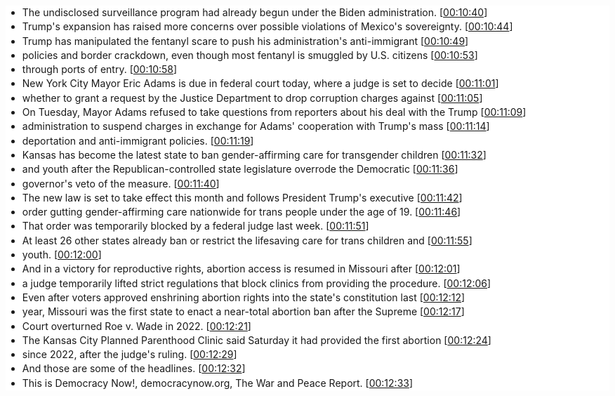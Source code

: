 *  The undisclosed surveillance program had already begun under the Biden administration. [[00:10:40](https://www.youtube.com/watch?v=sDZTdvbJkPM&t=640.54s)]
*  Trump's expansion has raised more concerns over possible violations of Mexico's sovereignty. [[00:10:44](https://www.youtube.com/watch?v=sDZTdvbJkPM&t=644.6999999999999s)]
*  Trump has manipulated the fentanyl scare to push his administration's anti-immigrant [[00:10:49](https://www.youtube.com/watch?v=sDZTdvbJkPM&t=649.74s)]
*  policies and border crackdown, even though most fentanyl is smuggled by U.S. citizens [[00:10:53](https://www.youtube.com/watch?v=sDZTdvbJkPM&t=653.9399999999999s)]
*  through ports of entry. [[00:10:58](https://www.youtube.com/watch?v=sDZTdvbJkPM&t=658.98s)]
*  New York City Mayor Eric Adams is due in federal court today, where a judge is set to decide [[00:11:01](https://www.youtube.com/watch?v=sDZTdvbJkPM&t=661.02s)]
*  whether to grant a request by the Justice Department to drop corruption charges against [[00:11:05](https://www.youtube.com/watch?v=sDZTdvbJkPM&t=665.3199999999999s)]
*  On Tuesday, Mayor Adams refused to take questions from reporters about his deal with the Trump [[00:11:09](https://www.youtube.com/watch?v=sDZTdvbJkPM&t=669.62s)]
*  administration to suspend charges in exchange for Adams' cooperation with Trump's mass [[00:11:14](https://www.youtube.com/watch?v=sDZTdvbJkPM&t=674.3000000000001s)]
*  deportation and anti-immigrant policies. [[00:11:19](https://www.youtube.com/watch?v=sDZTdvbJkPM&t=679.1s)]
*  Kansas has become the latest state to ban gender-affirming care for transgender children [[00:11:32](https://www.youtube.com/watch?v=sDZTdvbJkPM&t=692.14s)]
*  and youth after the Republican-controlled state legislature overrode the Democratic [[00:11:36](https://www.youtube.com/watch?v=sDZTdvbJkPM&t=696.74s)]
*  governor's veto of the measure. [[00:11:40](https://www.youtube.com/watch?v=sDZTdvbJkPM&t=700.8199999999999s)]
*  The new law is set to take effect this month and follows President Trump's executive [[00:11:42](https://www.youtube.com/watch?v=sDZTdvbJkPM&t=702.66s)]
*  order gutting gender-affirming care nationwide for trans people under the age of 19. [[00:11:46](https://www.youtube.com/watch?v=sDZTdvbJkPM&t=706.26s)]
*  That order was temporarily blocked by a federal judge last week. [[00:11:51](https://www.youtube.com/watch?v=sDZTdvbJkPM&t=711.9s)]
*  At least 26 other states already ban or restrict the lifesaving care for trans children and [[00:11:55](https://www.youtube.com/watch?v=sDZTdvbJkPM&t=715.2199999999999s)]
*  youth. [[00:12:00](https://www.youtube.com/watch?v=sDZTdvbJkPM&t=720.86s)]
*  And in a victory for reproductive rights, abortion access is resumed in Missouri after [[00:12:01](https://www.youtube.com/watch?v=sDZTdvbJkPM&t=721.86s)]
*  a judge temporarily lifted strict regulations that block clinics from providing the procedure. [[00:12:06](https://www.youtube.com/watch?v=sDZTdvbJkPM&t=726.78s)]
*  Even after voters approved enshrining abortion rights into the state's constitution last [[00:12:12](https://www.youtube.com/watch?v=sDZTdvbJkPM&t=732.98s)]
*  year, Missouri was the first state to enact a near-total abortion ban after the Supreme [[00:12:17](https://www.youtube.com/watch?v=sDZTdvbJkPM&t=737.5s)]
*  Court overturned Roe v. Wade in 2022. [[00:12:21](https://www.youtube.com/watch?v=sDZTdvbJkPM&t=741.62s)]
*  The Kansas City Planned Parenthood Clinic said Saturday it had provided the first abortion [[00:12:24](https://www.youtube.com/watch?v=sDZTdvbJkPM&t=744.58s)]
*  since 2022, after the judge's ruling. [[00:12:29](https://www.youtube.com/watch?v=sDZTdvbJkPM&t=749.02s)]
*  And those are some of the headlines. [[00:12:32](https://www.youtube.com/watch?v=sDZTdvbJkPM&t=752.0600000000001s)]
*  This is Democracy Now!, democracynow.org, The War and Peace Report. [[00:12:33](https://www.youtube.com/watch?v=sDZTdvbJkPM&t=753.44s)]
